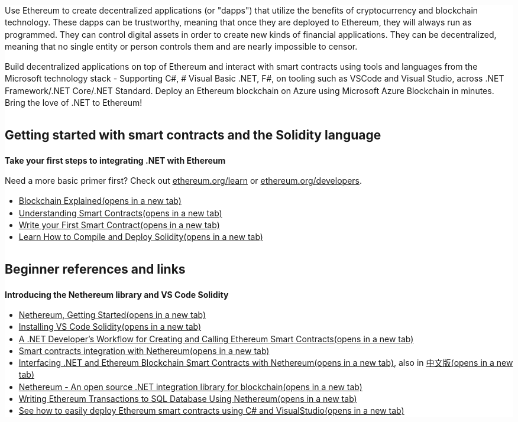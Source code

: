 Use Ethereum to create decentralized applications (or "dapps") that utilize
the benefits of cryptocurrency and blockchain technology. These dapps can be
trustworthy, meaning that once they are deployed to Ethereum, they will always
run as programmed. They can control digital assets in order to create new
kinds of financial applications. They can be decentralized, meaning that no
single entity or person controls them and are nearly impossible to censor.

Build decentralized applications on top of Ethereum and interact with smart
contracts using tools and languages from the Microsoft technology stack -
Supporting C#, # Visual Basic .NET, F#, on tooling such as VSCode and Visual
Studio, across .NET Framework/.NET Core/.NET Standard. Deploy an Ethereum
blockchain on Azure using Microsoft Azure Blockchain in minutes. Bring the
love of .NET to Ethereum!

## Getting started with smart contracts and the Solidity language

**Take your first steps to integrating .NET with Ethereum**

Need a more basic primer first? Check out [ethereum.org/learn](/en/learn/) or
[ethereum.org/developers](/en/developers/).

  * [Blockchain Explained(opens in a new tab)](https://kauri.io/article/d55684513211466da7f8cc03987607d5/blockchain-explained)
  * [Understanding Smart Contracts(opens in a new tab)](https://kauri.io/article/e4f66c6079e74a4a9b532148d3158188/ethereum-101-part-5-the-smart-contract)
  * [Write your First Smart Contract(opens in a new tab)](https://kauri.io/article/124b7db1d0cf4f47b414f8b13c9d66e2/remix-ide-your-first-smart-contract)
  * [Learn How to Compile and Deploy Solidity(opens in a new tab)](https://kauri.io/article/973c5f54c4434bb1b0160cff8c695369/understanding-smart-contract-compilation-and-deployment)

## Beginner references and links

**Introducing the Nethereum library and VS Code Solidity**

  * [Nethereum, Getting Started(opens in a new tab)](https://docs.nethereum.com/en/latest/getting-started/)
  * [Installing VS Code Solidity(opens in a new tab)](https://marketplace.visualstudio.com/items?itemName=JuanBlanco.solidity)
  * [A .NET Developer’s Workflow for Creating and Calling Ethereum Smart Contracts(opens in a new tab)](https://medium.com/coinmonks/a-net-developers-workflow-for-creating-and-calling-ethereum-smart-contracts-44714f191db2)
  * [Smart contracts integration with Nethereum(opens in a new tab)](https://kauri.io/#collections/Getting%20Started/smart-contracts-integration-with-nethereum/#smart-contracts-integration-with-nethereumm)
  * [Interfacing .NET and Ethereum Blockchain Smart Contracts with Nethereum(opens in a new tab)](https://medium.com/my-blockchain-development-daily-journey/interfacing-net-and-ethereum-blockchain-smart-contracts-with-nethereum-2fa3729ac933), also in [中文版(opens in a new tab)](https://medium.com/my-blockchain-development-daily-journey/%E4%BD%BF%E7%94%A8nethereum%E9%80%A3%E6%8E%A5-net%E5%92%8C%E4%BB%A5%E5%A4%AA%E7%B6%B2%E5%8D%80%E5%A1%8A%E9%8F%88%E6%99%BA%E8%83%BD%E5%90%88%E7%B4%84-4a96d35ad1e1)
  * [Nethereum - An open source .NET integration library for blockchain(opens in a new tab)](https://kauri.io/#collections/a%20hackathon%20survival%20guide/nethereum-an-open-source-.net-integration-library/)
  * [Writing Ethereum Transactions to SQL Database Using Nethereum(opens in a new tab)](https://medium.com/coinmonks/writing-ethereum-transactions-to-sql-database-using-nethereum-fd94e0e4fa36)
  * [See how to easily deploy Ethereum smart contracts using C# and VisualStudio(opens in a new tab)](https://koukia.ca/deploy-ethereum-smart-contracts-using-c-and-visualstudio-5be188ae928c)
